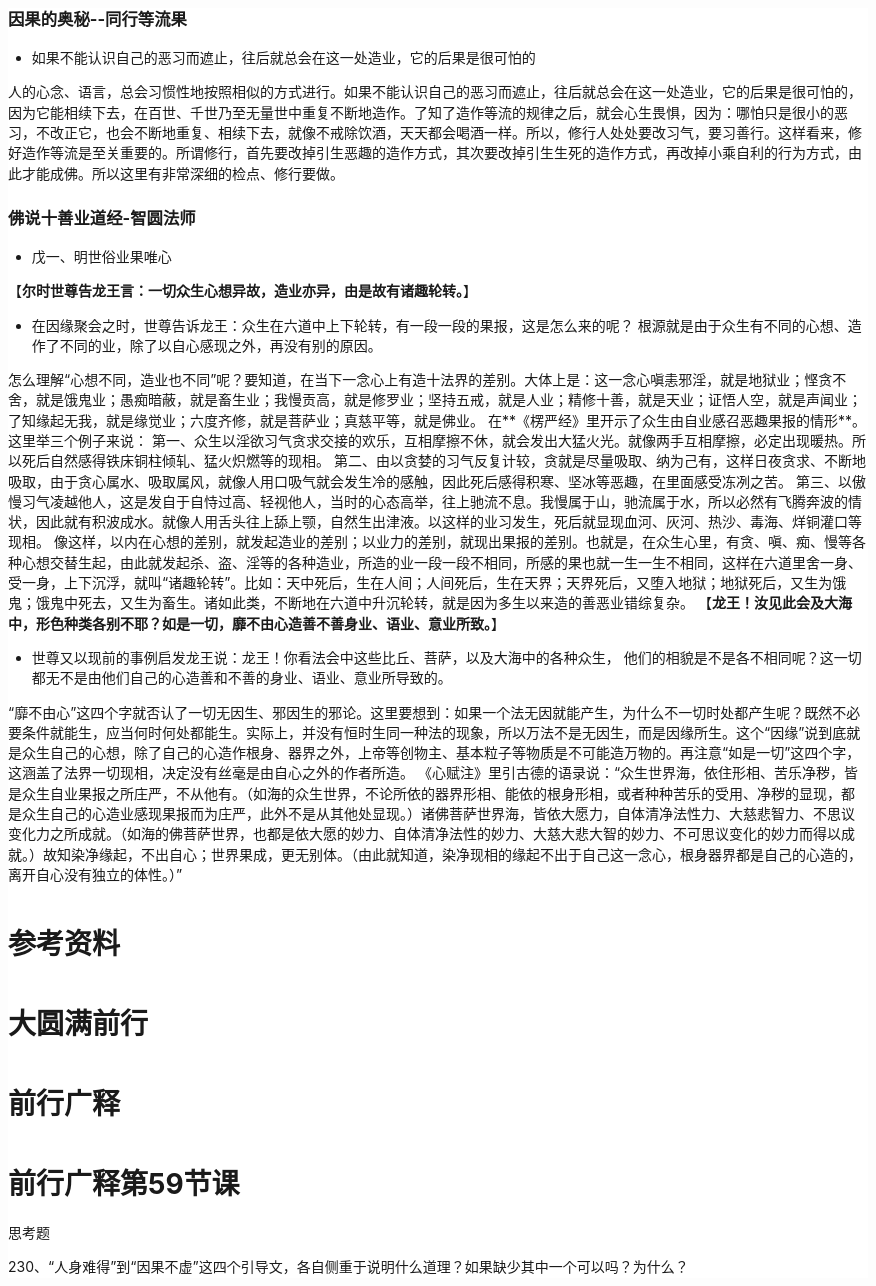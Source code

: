 ### 因果的奥秘--同行等流果
  
- 如果不能认识自己的恶习而遮止，往后就总会在这一处造业，它的后果是很可怕的
  
人的心念、语言，总会习惯性地按照相似的方式进行。如果不能认识自己的恶习而遮止，往后就总会在这一处造业，它的后果是很可怕的，因为它能相续下去，在百世、千世乃至无量世中重复不断地造作。了知了造作等流的规律之后，就会心生畏惧，因为：哪怕只是很小的恶习，不改正它，也会不断地重复、相续下去，就像不戒除饮酒，天天都会喝酒一样。所以，修行人处处要改习气，要习善行。这样看来，修好造作等流是至关重要的。所谓修行，首先要改掉引生恶趣的造作方式，其次要改掉引生生死的造作方式，再改掉小乘自利的行为方式，由此才能成佛。所以这里有非常深细的检点、修行要做。
  
### 佛说十善业道经-智圆法师
  
- 戊一、明世俗业果唯心
  
【**尔时世尊告龙王言：一切众生心想异故，造业亦异，由是故有诸趣轮转。**】
  
- 在因缘聚会之时，世尊告诉龙王：众生在六道中上下轮转，有一段一段的果报，这是怎么来的呢？
根源就是由于众生有不同的心想、造作了不同的业，除了以自心感现之外，再没有别的原因。
  
怎么理解“心想不同，造业也不同”呢？要知道，在当下一念心上有造十法界的差别。大体上是：这一念心嗔恚邪淫，就是地狱业；悭贪不舍，就是饿鬼业；愚痴暗蔽，就是畜生业；我慢贡高，就是修罗业；坚持五戒，就是人业；精修十善，就是天业；证悟人空，就是声闻业；了知缘起无我，就是缘觉业；六度齐修，就是菩萨业；真慈平等，就是佛业。
在**《楞严经》里开示了众生由自业感召恶趣果报的情形**。这里举三个例子来说：
第一、众生以淫欲习气贪求交接的欢乐，互相摩擦不休，就会发出大猛火光。就像两手互相摩擦，必定出现暖热。所以死后自然感得铁床铜柱倾轧、猛火炽燃等的现相。
第二、由以贪婪的习气反复计较，贪就是尽量吸取、纳为己有，这样日夜贪求、不断地吸取，由于贪心属水、吸取属风，就像人用口吸气就会发生冷的感触，因此死后感得积寒、坚冰等恶趣，在里面感受冻冽之苦。
第三、以傲慢习气凌越他人，这是发自于自恃过高、轻视他人，当时的心态高举，往上驰流不息。我慢属于山，驰流属于水，所以必然有飞腾奔波的情状，因此就有积波成水。就像人用舌头往上舔上颚，自然生出津液。以这样的业习发生，死后就显现血河、灰河、热沙、毒海、烊铜灌口等现相。
像这样，以内在心想的差别，就发起造业的差别；以业力的差别，就现出果报的差别。也就是，在众生心里，有贪、嗔、痴、慢等各种心想交替生起，由此就发起杀、盗、淫等的各种造业，所造的业一段一段不相同，所感的果也就一生一生不相同，这样在六道里舍一身、受一身，上下沉浮，就叫“诸趣轮转”。比如：天中死后，生在人间；人间死后，生在天界；天界死后，又堕入地狱；地狱死后，又生为饿鬼；饿鬼中死去，又生为畜生。诸如此类，不断地在六道中升沉轮转，就是因为多生以来造的善恶业错综复杂。
【**龙王！汝见此会及大海中，形色种类各别不耶？如是一切，靡不由心造善不善身业、语业、意业所致。**】
  
- 世尊又以现前的事例启发龙王说：龙王！你看法会中这些比丘、菩萨，以及大海中的各种众生，
他们的相貌是不是各不相同呢？这一切都无不是由他们自己的心造善和不善的身业、语业、意业所导致的。
  
“靡不由心”这四个字就否认了一切无因生、邪因生的邪论。这里要想到：如果一个法无因就能产生，为什么不一切时处都产生呢？既然不必要条件就能生，应当何时何处都能生。实际上，并没有恒时生同一种法的现象，所以万法不是无因生，而是因缘所生。这个“因缘”说到底就是众生自己的心想，除了自己的心造作根身、器界之外，上帝等创物主、基本粒子等物质是不可能造万物的。再注意“如是一切”这四个字，这涵盖了法界一切现相，决定没有丝毫是由自心之外的作者所造。
《心赋注》里引古德的语录说：“众生世界海，依住形相、苦乐净秽，皆是众生自业果报之所庄严，不从他有。（如海的众生世界，不论所依的器界形相、能依的根身形相，或者种种苦乐的受用、净秽的显现，都是众生自己的心造业感现果报而为庄严，此外不是从其他处显现。）诸佛菩萨世界海，皆依大愿力，自体清净法性力、大慈悲智力、不思议变化力之所成就。（如海的佛菩萨世界，也都是依大愿的妙力、自体清净法性的妙力、大慈大悲大智的妙力、不可思议变化的妙力而得以成就。）故知染净缘起，不出自心；世界果成，更无别体。（由此就知道，染净现相的缘起不出于自己这一念心，根身器界都是自己的心造的，离开自心没有独立的体性。）”
  
# 参考资料
  
# 大圆满前行
  
# 前行广释
  
# 前行广释第59节课
  
思考题
  
230、“人身难得”到“因果不虚”这四个引导文，各自侧重于说明什么道理？如果缺少其中一个可以吗？为什么？
  